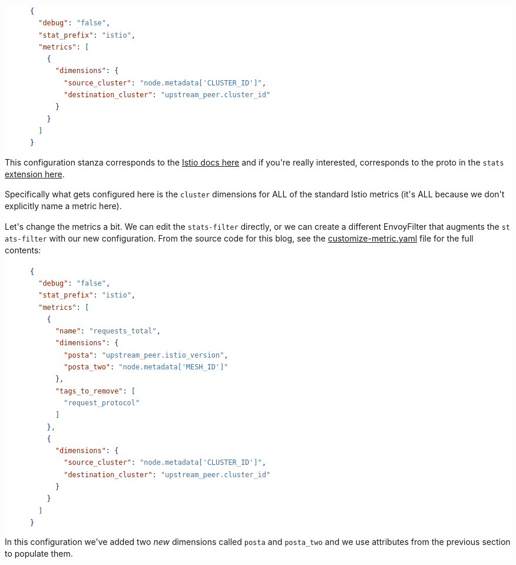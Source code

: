 ```json
      {
        "debug": "false",
        "stat_prefix": "istio", 
        "metrics": [
          {
            "dimensions": {
              "source_cluster": "node.metadata['CLUSTER_ID']",
              "destination_cluster": "upstream_peer.cluster_id"
            }
          }
        ]
      }
```

This configuration stanza corresponds to the [Istio docs here](https://istio.io/latest/docs/reference/config/proxy_extensions/stats/#PluginConfig) and if you're really interested, corresponds to the proto in the `stats` [extension here](https://github.com/istio/proxy/blob/master/extensions/stats/config.proto). 

Specifically what gets configured here is the `cluster` dimensions for ALL of the standard Istio metrics (it's ALL because we don't explicitly name a metric here). 

Let's change the metrics a bit. We can edit the `stats-filter` directly, or we can create a different EnvoyFilter that augments the `stats-filter` with our new configuration. From the source code for this blog, see the [customize-metric.yaml](https://github.com/christian-posta/istio-telemetry-v2/blob/master/customize-metric.yaml) file for the full contents:

```json
      {
        "debug": "false",
        "stat_prefix": "istio",
        "metrics": [
          {
            "name": "requests_total",
            "dimensions": {
              "posta": "upstream_peer.istio_version",
              "posta_two": "node.metadata['MESH_ID']"
            },
            "tags_to_remove": [
              "request_protocol"
            ]
          },                    
          {
            "dimensions": {
              "source_cluster": "node.metadata['CLUSTER_ID']",
              "destination_cluster": "upstream_peer.cluster_id"
            }
          }
        ]
      } 
```

In this configuration we've added two _new_ dimensions called `posta` and `posta_two` and we use attributes from the previous section to populate them. 
